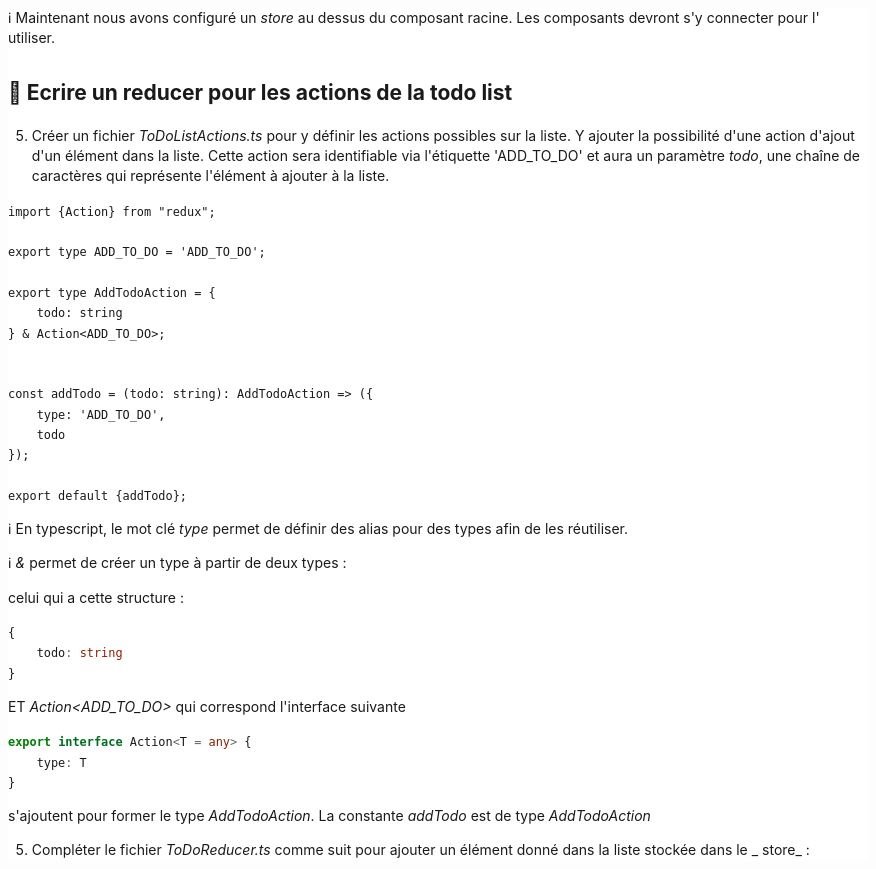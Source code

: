 
ℹ Maintenant nous avons configuré un _store_ au dessus du composant racine. Les composants devront s'y connecter pour l'
utiliser.

## <a name="step4b"> </a> 🧙 Ecrire un reducer pour les actions de la todo list

5. Créer un fichier _ToDoListActions.ts_  pour y définir les actions possibles sur la liste. Y ajouter la possibilité
   d'une action d'ajout d'un élément dans la liste. Cette action sera identifiable via l'étiquette 'ADD_TO_DO' et aura
   un paramètre _todo_, une chaîne de caractères qui représente l'élément à ajouter à la liste.

```tsx
import {Action} from "redux";

export type ADD_TO_DO = 'ADD_TO_DO';

export type AddTodoAction = {
    todo: string
} & Action<ADD_TO_DO>;


const addTodo = (todo: string): AddTodoAction => ({
    type: 'ADD_TO_DO',
    todo
});

export default {addTodo};

```

ℹ En typescript, le mot clé _type_ permet de définir des alias pour des types afin de les réutiliser.

ℹ _&_ permet de créer un type à partir de deux types :

celui qui a cette structure :

```ts
{
    todo: string
}
```

ET _Action<ADD_TO_DO>_ qui correspond l'interface suivante

```ts
export interface Action<T = any> {
    type: T
}
```

s'ajoutent pour former le type _AddTodoAction_. La constante _addTodo_ est de type _AddTodoAction_

5. Compléter le fichier _ToDoReducer.ts_ comme suit pour ajouter un élément donné dans la liste stockée dans le _
   store_ :
